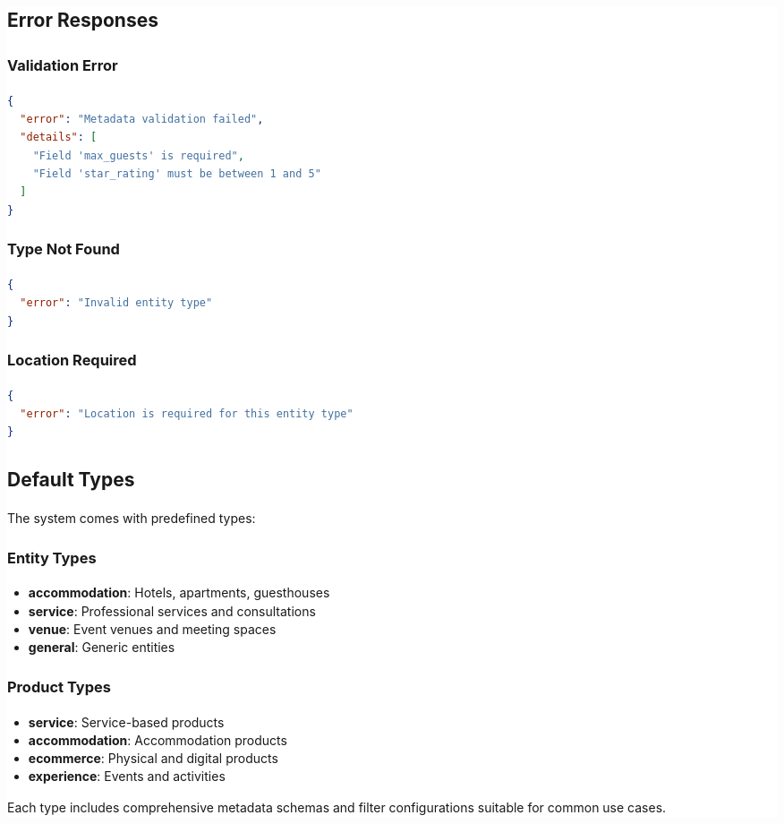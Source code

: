 ## Error Responses

### Validation Error
```json
{
  "error": "Metadata validation failed",
  "details": [
    "Field 'max_guests' is required",
    "Field 'star_rating' must be between 1 and 5"
  ]
}
```

### Type Not Found
```json
{
  "error": "Invalid entity type"
}
```

### Location Required
```json
{
  "error": "Location is required for this entity type"
}
```

## Default Types

The system comes with predefined types:

### Entity Types
- **accommodation**: Hotels, apartments, guesthouses
- **service**: Professional services and consultations
- **venue**: Event venues and meeting spaces
- **general**: Generic entities

### Product Types
- **service**: Service-based products
- **accommodation**: Accommodation products
- **ecommerce**: Physical and digital products
- **experience**: Events and activities

Each type includes comprehensive metadata schemas and filter configurations suitable for common use cases.
